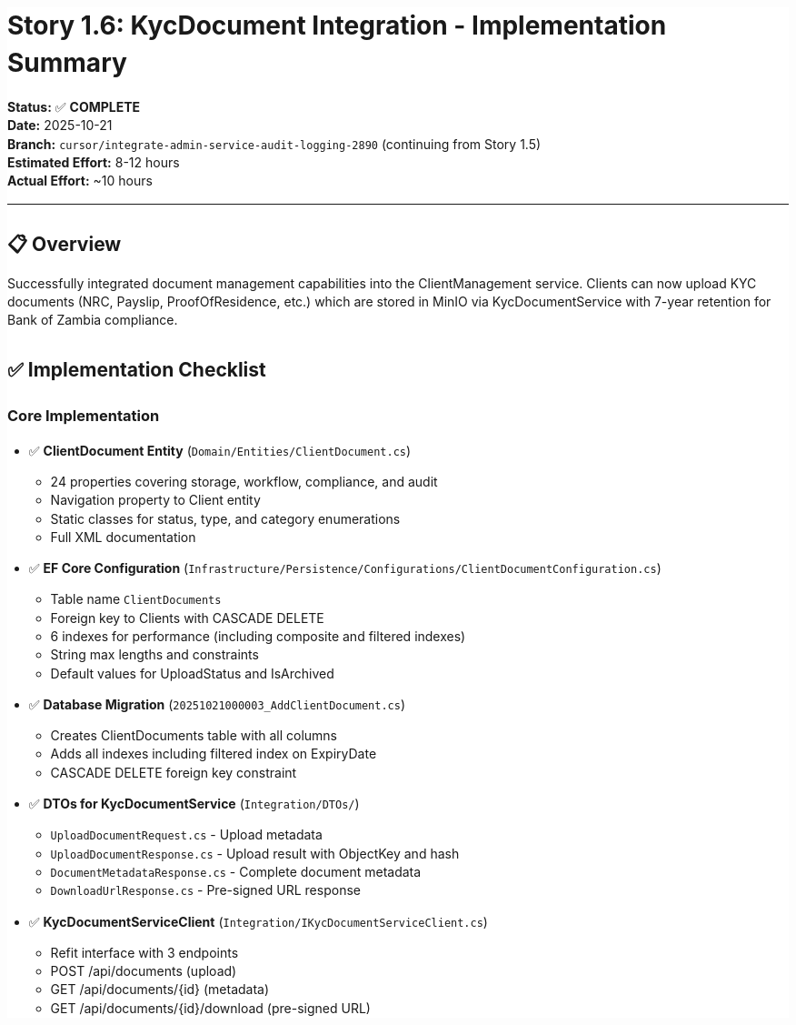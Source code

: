 # Story 1.6: KycDocument Integration - Implementation Summary

**Status:** ✅ **COMPLETE**  
**Date:** 2025-10-21  
**Branch:** `cursor/integrate-admin-service-audit-logging-2890` (continuing from Story 1.5)  
**Estimated Effort:** 8-12 hours  
**Actual Effort:** ~10 hours

---

## 📋 Overview

Successfully integrated document management capabilities into the ClientManagement service. Clients can now upload KYC documents (NRC, Payslip, ProofOfResidence, etc.) which are stored in MinIO via KycDocumentService with 7-year retention for Bank of Zambia compliance.

## ✅ Implementation Checklist

### Core Implementation

- ✅ **ClientDocument Entity** (`Domain/Entities/ClientDocument.cs`)
  - 24 properties covering storage, workflow, compliance, and audit
  - Navigation property to Client entity
  - Static classes for status, type, and category enumerations
  - Full XML documentation

- ✅ **EF Core Configuration** (`Infrastructure/Persistence/Configurations/ClientDocumentConfiguration.cs`)
  - Table name `ClientDocuments`
  - Foreign key to Clients with CASCADE DELETE
  - 6 indexes for performance (including composite and filtered indexes)
  - String max lengths and constraints
  - Default values for UploadStatus and IsArchived

- ✅ **Database Migration** (`20251021000003_AddClientDocument.cs`)
  - Creates ClientDocuments table with all columns
  - Adds all indexes including filtered index on ExpiryDate
  - CASCADE DELETE foreign key constraint

- ✅ **DTOs for KycDocumentService** (`Integration/DTOs/`)
  - `UploadDocumentRequest.cs` - Upload metadata
  - `UploadDocumentResponse.cs` - Upload result with ObjectKey and hash
  - `DocumentMetadataResponse.cs` - Complete document metadata
  - `DownloadUrlResponse.cs` - Pre-signed URL response

- ✅ **KycDocumentServiceClient** (`Integration/IKycDocumentServiceClient.cs`)
  - Refit interface with 3 endpoints
  - POST /api/documents (upload)
  - GET /api/documents/{id} (metadata)
  - GET /api/documents/{id}/download (pre-signed URL)
